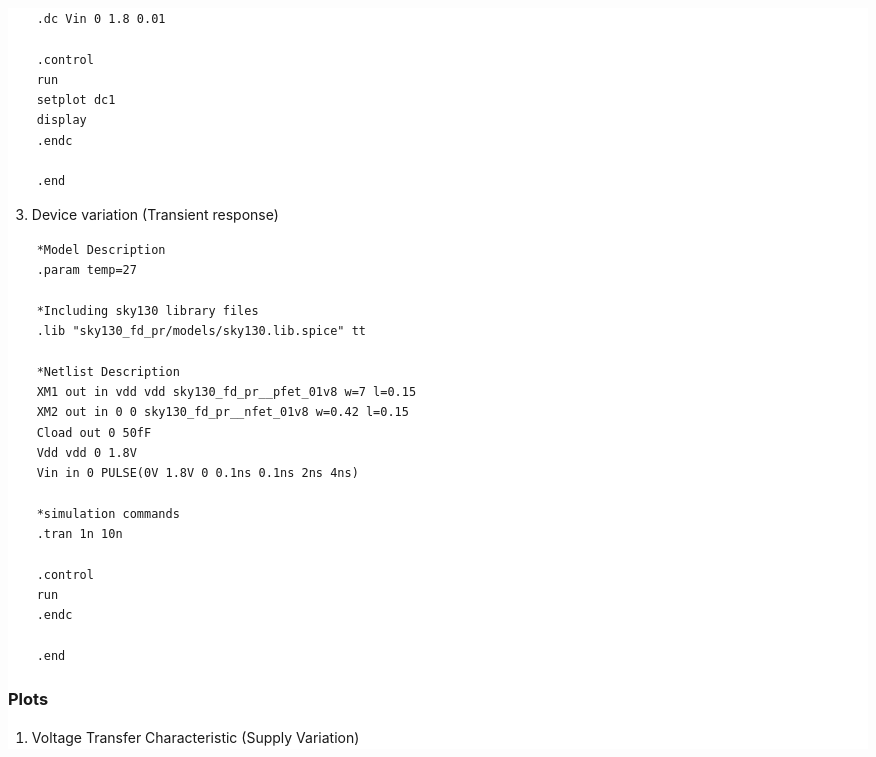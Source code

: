 ```spice
    .dc Vin 0 1.8 0.01
    
    .control
    run
    setplot dc1
    display
    .endc
    
    .end
```
    
3. Device variation (Transient response)
    
```spice
    *Model Description
    .param temp=27
    
    *Including sky130 library files
    .lib "sky130_fd_pr/models/sky130.lib.spice" tt
    
    *Netlist Description
    XM1 out in vdd vdd sky130_fd_pr__pfet_01v8 w=7 l=0.15
    XM2 out in 0 0 sky130_fd_pr__nfet_01v8 w=0.42 l=0.15
    Cload out 0 50fF
    Vdd vdd 0 1.8V
    Vin in 0 PULSE(0V 1.8V 0 0.1ns 0.1ns 2ns 4ns)
    
    *simulation commands
    .tran 1n 10n
    
    .control
    run
    .endc
    
    .end
```    

### Plots

1. Voltage Transfer Characteristic (Supply Variation)
